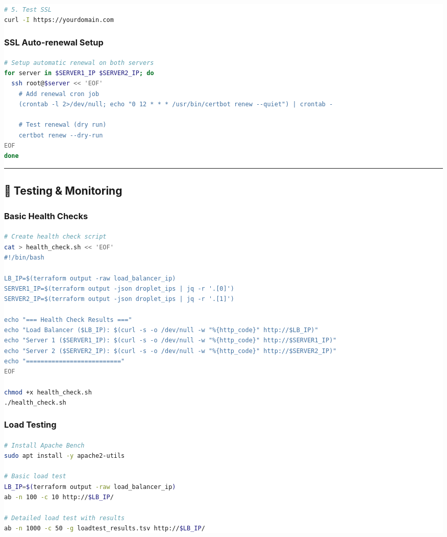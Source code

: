 ```bash
# 5. Test SSL
curl -I https://yourdomain.com
```

### SSL Auto-renewal Setup

```bash
# Setup automatic renewal on both servers
for server in $SERVER1_IP $SERVER2_IP; do
  ssh root@$server << 'EOF'
    # Add renewal cron job
    (crontab -l 2>/dev/null; echo "0 12 * * * /usr/bin/certbot renew --quiet") | crontab -
    
    # Test renewal (dry run)
    certbot renew --dry-run
EOF
done
```

---

## 🧪 Testing & Monitoring

### Basic Health Checks

```bash
# Create health check script
cat > health_check.sh << 'EOF'
#!/bin/bash

LB_IP=$(terraform output -raw load_balancer_ip)
SERVER1_IP=$(terraform output -json droplet_ips | jq -r '.[0]')
SERVER2_IP=$(terraform output -json droplet_ips | jq -r '.[1]')

echo "=== Health Check Results ==="
echo "Load Balancer ($LB_IP): $(curl -s -o /dev/null -w "%{http_code}" http://$LB_IP)"
echo "Server 1 ($SERVER1_IP): $(curl -s -o /dev/null -w "%{http_code}" http://$SERVER1_IP)"  
echo "Server 2 ($SERVER2_IP): $(curl -s -o /dev/null -w "%{http_code}" http://$SERVER2_IP)"
echo "=========================="
EOF

chmod +x health_check.sh
./health_check.sh
```

### Load Testing

```bash
# Install Apache Bench
sudo apt install -y apache2-utils

# Basic load test
LB_IP=$(terraform output -raw load_balancer_ip)
ab -n 100 -c 10 http://$LB_IP/

# Detailed load test with results
ab -n 1000 -c 50 -g loadtest_results.tsv http://$LB_IP/
```
